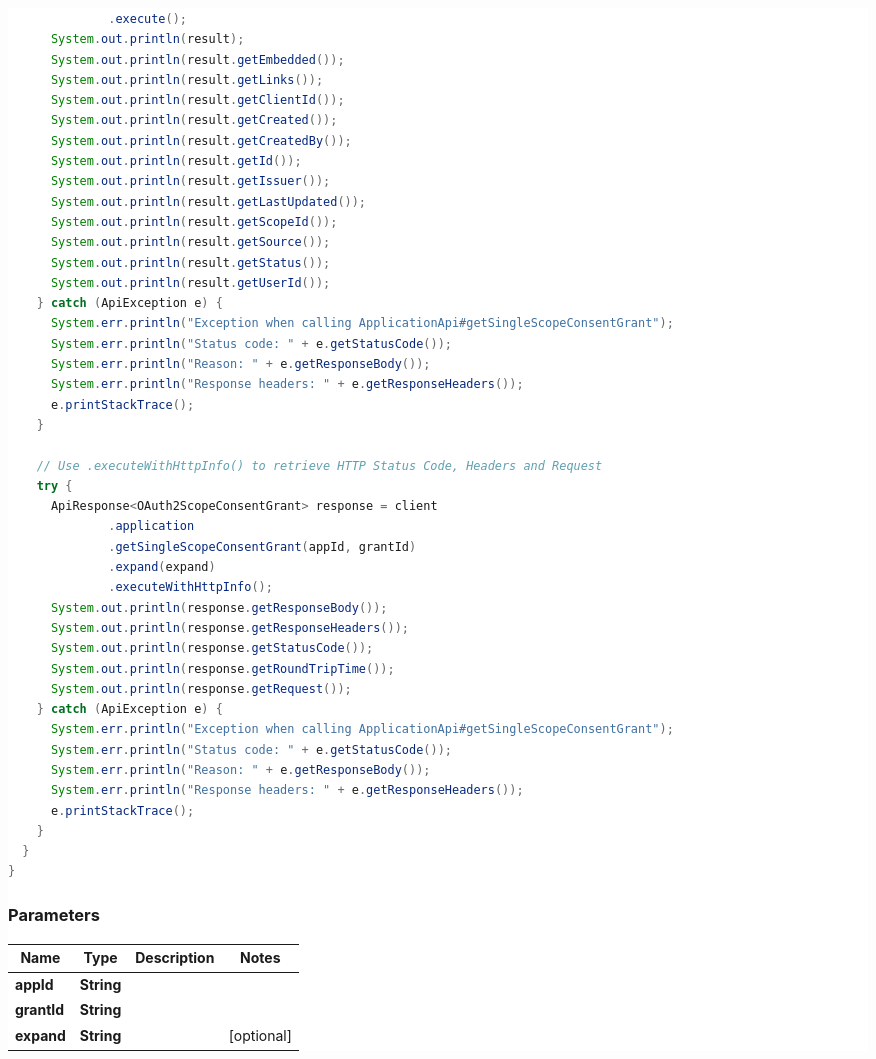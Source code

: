 ```java
              .execute();
      System.out.println(result);
      System.out.println(result.getEmbedded());
      System.out.println(result.getLinks());
      System.out.println(result.getClientId());
      System.out.println(result.getCreated());
      System.out.println(result.getCreatedBy());
      System.out.println(result.getId());
      System.out.println(result.getIssuer());
      System.out.println(result.getLastUpdated());
      System.out.println(result.getScopeId());
      System.out.println(result.getSource());
      System.out.println(result.getStatus());
      System.out.println(result.getUserId());
    } catch (ApiException e) {
      System.err.println("Exception when calling ApplicationApi#getSingleScopeConsentGrant");
      System.err.println("Status code: " + e.getStatusCode());
      System.err.println("Reason: " + e.getResponseBody());
      System.err.println("Response headers: " + e.getResponseHeaders());
      e.printStackTrace();
    }

    // Use .executeWithHttpInfo() to retrieve HTTP Status Code, Headers and Request
    try {
      ApiResponse<OAuth2ScopeConsentGrant> response = client
              .application
              .getSingleScopeConsentGrant(appId, grantId)
              .expand(expand)
              .executeWithHttpInfo();
      System.out.println(response.getResponseBody());
      System.out.println(response.getResponseHeaders());
      System.out.println(response.getStatusCode());
      System.out.println(response.getRoundTripTime());
      System.out.println(response.getRequest());
    } catch (ApiException e) {
      System.err.println("Exception when calling ApplicationApi#getSingleScopeConsentGrant");
      System.err.println("Status code: " + e.getStatusCode());
      System.err.println("Reason: " + e.getResponseBody());
      System.err.println("Response headers: " + e.getResponseHeaders());
      e.printStackTrace();
    }
  }
}

```

### Parameters

| Name | Type | Description  | Notes |
|------------- | ------------- | ------------- | -------------|
| **appId** | **String**|  | |
| **grantId** | **String**|  | |
| **expand** | **String**|  | [optional] |

